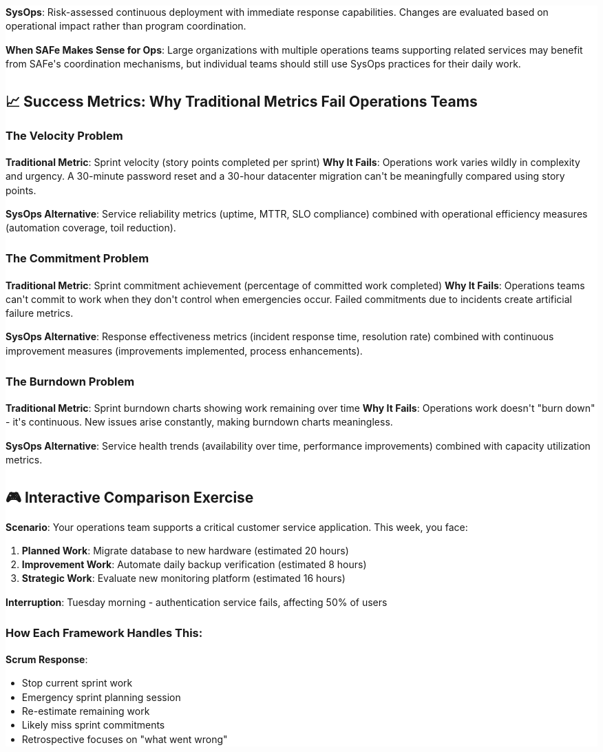 **SysOps**: Risk-assessed continuous deployment with immediate response capabilities. Changes are evaluated based on operational impact rather than program coordination.

**When SAFe Makes Sense for Ops**: Large organizations with multiple operations teams supporting related services may benefit from SAFe's coordination mechanisms, but individual teams should still use SysOps practices for their daily work.

## 📈 Success Metrics: Why Traditional Metrics Fail Operations Teams

### The Velocity Problem

**Traditional Metric**: Sprint velocity (story points completed per sprint)
**Why It Fails**: Operations work varies wildly in complexity and urgency. A 30-minute password reset and a 30-hour datacenter migration can't be meaningfully compared using story points.

**SysOps Alternative**: Service reliability metrics (uptime, MTTR, SLO compliance) combined with operational efficiency measures (automation coverage, toil reduction).

### The Commitment Problem

**Traditional Metric**: Sprint commitment achievement (percentage of committed work completed)
**Why It Fails**: Operations teams can't commit to work when they don't control when emergencies occur. Failed commitments due to incidents create artificial failure metrics.

**SysOps Alternative**: Response effectiveness metrics (incident response time, resolution rate) combined with continuous improvement measures (improvements implemented, process enhancements).

### The Burndown Problem

**Traditional Metric**: Sprint burndown charts showing work remaining over time
**Why It Fails**: Operations work doesn't "burn down" - it's continuous. New issues arise constantly, making burndown charts meaningless.

**SysOps Alternative**: Service health trends (availability over time, performance improvements) combined with capacity utilization metrics.

## 🎮 Interactive Comparison Exercise

**Scenario**: Your operations team supports a critical customer service application. This week, you face:

1. **Planned Work**: Migrate database to new hardware (estimated 20 hours)
2. **Improvement Work**: Automate daily backup verification (estimated 8 hours)
3. **Strategic Work**: Evaluate new monitoring platform (estimated 16 hours)

**Interruption**: Tuesday morning - authentication service fails, affecting 50% of users

### How Each Framework Handles This:

**Scrum Response**:

- Stop current sprint work
- Emergency sprint planning session
- Re-estimate remaining work
- Likely miss sprint commitments
- Retrospective focuses on "what went wrong"
